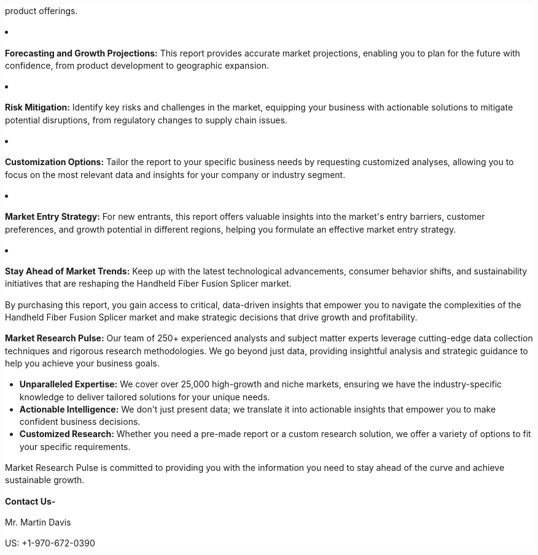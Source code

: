 product offerings.</p></li><li><p><strong>Forecasting and Growth Projections:</strong> This report provides accurate market projections, enabling you to plan for the future with confidence, from product development to geographic expansion.</p></li><li><p><strong>Risk Mitigation:</strong> Identify key risks and challenges in the market, equipping your business with actionable solutions to mitigate potential disruptions, from regulatory changes to supply chain issues.</p></li><li><p><strong>Customization Options:</strong> Tailor the report to your specific business needs by requesting customized analyses, allowing you to focus on the most relevant data and insights for your company or industry segment.</p></li><li><p><strong>Market Entry Strategy:</strong> For new entrants, this report offers valuable insights into the market's entry barriers, customer preferences, and growth potential in different regions, helping you formulate an effective market entry strategy.</p></li><li><p><strong>Stay Ahead of Market Trends:</strong> Keep up with the latest technological advancements, consumer behavior shifts, and sustainability initiatives that are reshaping the Handheld Fiber Fusion Splicer market.</p></li></ol><p>By purchasing this report, you gain access to critical, data-driven insights that empower you to navigate the complexities of the Handheld Fiber Fusion Splicer market and make strategic decisions that drive growth and profitability.</p><p><strong>Market Research Pulse:</strong>&nbsp;Our team of 250+ experienced analysts and subject matter experts leverage cutting-edge data collection techniques and rigorous research methodologies. We go beyond just data, providing insightful analysis and strategic guidance to help you achieve your business goals.</p><ul><li><strong>Unparalleled Expertise:</strong>&nbsp;We cover over 25,000 high-growth and niche markets, ensuring we have the industry-specific knowledge to deliver tailored solutions for your unique needs.</li><li><strong>Actionable Intelligence:</strong>&nbsp;We don't just present data; we translate it into actionable insights that empower you to make confident business decisions.</li><li><strong>Customized Research:</strong>&nbsp;Whether you need a pre-made report or a custom research solution, we offer a variety of options to fit your specific requirements.</li></ul><p>Market Research Pulse is committed to providing you with the information you need to stay ahead of the curve and achieve sustainable growth.</p><p><strong>Contact Us-</strong></p><p>Mr. Martin Davis</p><p>US: +1-970-672-0390</p>
